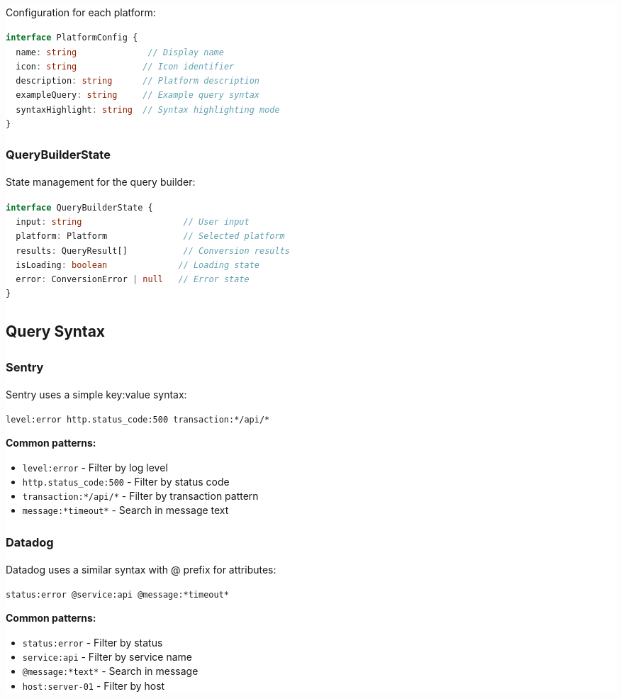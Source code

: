 Configuration for each platform:

```typescript
interface PlatformConfig {
  name: string              // Display name
  icon: string             // Icon identifier
  description: string      // Platform description
  exampleQuery: string     // Example query syntax
  syntaxHighlight: string  // Syntax highlighting mode
}
```

### QueryBuilderState

State management for the query builder:

```typescript
interface QueryBuilderState {
  input: string                    // User input
  platform: Platform               // Selected platform
  results: QueryResult[]           // Conversion results
  isLoading: boolean              // Loading state
  error: ConversionError | null   // Error state
}
```

## Query Syntax

### Sentry

Sentry uses a simple key:value syntax:

```
level:error http.status_code:500 transaction:*/api/*
```

**Common patterns:**
- `level:error` - Filter by log level
- `http.status_code:500` - Filter by status code
- `transaction:*/api/*` - Filter by transaction pattern
- `message:*timeout*` - Search in message text

### Datadog

Datadog uses a similar syntax with @ prefix for attributes:

```
status:error @service:api @message:*timeout*
```

**Common patterns:**
- `status:error` - Filter by status
- `service:api` - Filter by service name
- `@message:*text*` - Search in message
- `host:server-01` - Filter by host
